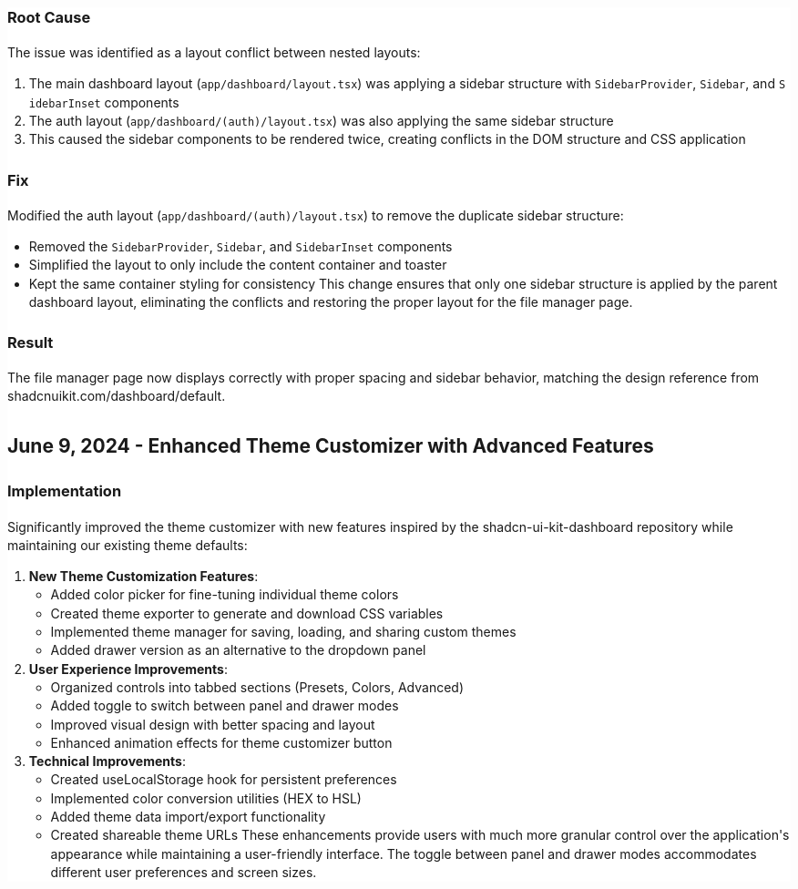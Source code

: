 ### Root Cause

The issue was identified as a layout conflict between nested layouts:

1. The main dashboard layout (`app/dashboard/layout.tsx`) was applying a sidebar structure with `SidebarProvider`, `Sidebar`, and `SidebarInset` components
2. The auth layout (`app/dashboard/(auth)/layout.tsx`) was also applying the same sidebar structure
3. This caused the sidebar components to be rendered twice, creating conflicts in the DOM structure and CSS application

### Fix

Modified the auth layout (`app/dashboard/(auth)/layout.tsx`) to remove the duplicate sidebar structure:

- Removed the `SidebarProvider`, `Sidebar`, and `SidebarInset` components
- Simplified the layout to only include the content container and toaster
- Kept the same container styling for consistency
  This change ensures that only one sidebar structure is applied by the parent dashboard layout, eliminating the conflicts and restoring the proper layout for the file manager page.

### Result

The file manager page now displays correctly with proper spacing and sidebar behavior, matching the design reference from shadcnuikit.com/dashboard/default.

## June 9, 2024 - Enhanced Theme Customizer with Advanced Features

### Implementation

Significantly improved the theme customizer with new features inspired by the shadcn-ui-kit-dashboard repository while maintaining our existing theme defaults:

1. **New Theme Customization Features**:
   - Added color picker for fine-tuning individual theme colors
   - Created theme exporter to generate and download CSS variables
   - Implemented theme manager for saving, loading, and sharing custom themes
   - Added drawer version as an alternative to the dropdown panel
2. **User Experience Improvements**:
   - Organized controls into tabbed sections (Presets, Colors, Advanced)
   - Added toggle to switch between panel and drawer modes
   - Improved visual design with better spacing and layout
   - Enhanced animation effects for theme customizer button
3. **Technical Improvements**:
   - Created useLocalStorage hook for persistent preferences
   - Implemented color conversion utilities (HEX to HSL)
   - Added theme data import/export functionality
   - Created shareable theme URLs
     These enhancements provide users with much more granular control over the application's appearance while maintaining a user-friendly interface. The toggle between panel and drawer modes accommodates different user preferences and screen sizes.

